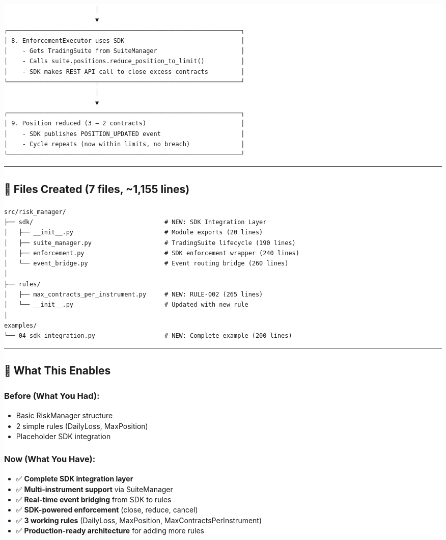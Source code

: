 ```
                         │
                         ▼
┌────────────────────────────────────────────────────────────────┐
│ 8. EnforcementExecutor uses SDK                                │
│    - Gets TradingSuite from SuiteManager                       │
│    - Calls suite.positions.reduce_position_to_limit()          │
│    - SDK makes REST API call to close excess contracts         │
└────────────────────────┬───────────────────────────────────────┘
                         │
                         ▼
┌────────────────────────────────────────────────────────────────┐
│ 9. Position reduced (3 → 2 contracts)                          │
│    - SDK publishes POSITION_UPDATED event                      │
│    - Cycle repeats (now within limits, no breach)              │
└────────────────────────────────────────────────────────────────┘
```

---

## 📁 Files Created (7 files, ~1,155 lines)

```
src/risk_manager/
├── sdk/                                    # NEW: SDK Integration Layer
│   ├── __init__.py                         # Module exports (20 lines)
│   ├── suite_manager.py                    # TradingSuite lifecycle (190 lines)
│   ├── enforcement.py                      # SDK enforcement wrapper (240 lines)
│   └── event_bridge.py                     # Event routing bridge (260 lines)
│
├── rules/
│   ├── max_contracts_per_instrument.py     # NEW: RULE-002 (265 lines)
│   └── __init__.py                         # Updated with new rule
│
examples/
└── 04_sdk_integration.py                   # NEW: Complete example (200 lines)
```

---

## 🎯 What This Enables

### Before (What You Had):
- Basic RiskManager structure
- 2 simple rules (DailyLoss, MaxPosition)
- Placeholder SDK integration

### Now (What You Have):
- ✅ **Complete SDK integration layer**
- ✅ **Multi-instrument support** via SuiteManager
- ✅ **Real-time event bridging** from SDK to rules
- ✅ **SDK-powered enforcement** (close, reduce, cancel)
- ✅ **3 working rules** (DailyLoss, MaxPosition, MaxContractsPerInstrument)
- ✅ **Production-ready architecture** for adding more rules
